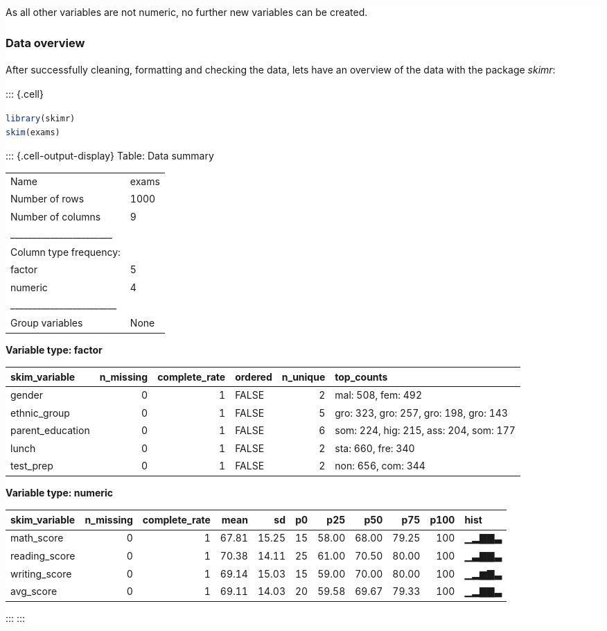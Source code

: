 
As all other variables are not numeric, no further new variables can be created.

### Data overview

After successfully cleaning, formatting and checking the data, lets have an overview of the data with the package *skimr*:


::: {.cell}

```{.r .cell-code}
library(skimr)
skim(exams)
```

::: {.cell-output-display}
Table: Data summary

|                         |      |
|:------------------------|:-----|
|Name                     |exams |
|Number of rows           |1000  |
|Number of columns        |9     |
|_______________________  |      |
|Column type frequency:   |      |
|factor                   |5     |
|numeric                  |4     |
|________________________ |      |
|Group variables          |None  |


**Variable type: factor**

|skim_variable    | n_missing| complete_rate|ordered | n_unique|top_counts                             |
|:----------------|---------:|-------------:|:-------|--------:|:--------------------------------------|
|gender           |         0|             1|FALSE   |        2|mal: 508, fem: 492                     |
|ethnic_group     |         0|             1|FALSE   |        5|gro: 323, gro: 257, gro: 198, gro: 143 |
|parent_education |         0|             1|FALSE   |        6|som: 224, hig: 215, ass: 204, som: 177 |
|lunch            |         0|             1|FALSE   |        2|sta: 660, fre: 340                     |
|test_prep        |         0|             1|FALSE   |        2|non: 656, com: 344                     |


**Variable type: numeric**

|skim_variable | n_missing| complete_rate|  mean|    sd| p0|   p25|   p50|   p75| p100|hist  |
|:-------------|---------:|-------------:|-----:|-----:|--:|-----:|-----:|-----:|----:|:-----|
|math_score    |         0|             1| 67.81| 15.25| 15| 58.00| 68.00| 79.25|  100|▁▂▇▇▃ |
|reading_score |         0|             1| 70.38| 14.11| 25| 61.00| 70.50| 80.00|  100|▁▃▇▇▃ |
|writing_score |         0|             1| 69.14| 15.03| 15| 59.00| 70.00| 80.00|  100|▁▂▆▇▃ |
|avg_score     |         0|             1| 69.11| 14.03| 20| 59.58| 69.67| 79.33|  100|▁▂▇▇▃ |
:::
:::
